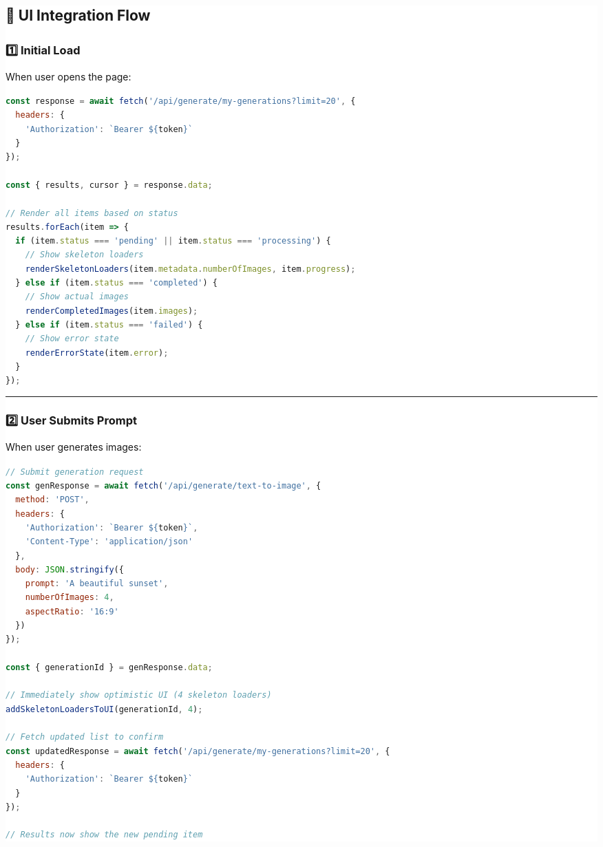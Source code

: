 
## 🔄 UI Integration Flow

### 1️⃣ **Initial Load**

When user opens the page:

```javascript
const response = await fetch('/api/generate/my-generations?limit=20', {
  headers: {
    'Authorization': `Bearer ${token}`
  }
});

const { results, cursor } = response.data;

// Render all items based on status
results.forEach(item => {
  if (item.status === 'pending' || item.status === 'processing') {
    // Show skeleton loaders
    renderSkeletonLoaders(item.metadata.numberOfImages, item.progress);
  } else if (item.status === 'completed') {
    // Show actual images
    renderCompletedImages(item.images);
  } else if (item.status === 'failed') {
    // Show error state
    renderErrorState(item.error);
  }
});
```

---

### 2️⃣ **User Submits Prompt**

When user generates images:

```javascript
// Submit generation request
const genResponse = await fetch('/api/generate/text-to-image', {
  method: 'POST',
  headers: {
    'Authorization': `Bearer ${token}`,
    'Content-Type': 'application/json'
  },
  body: JSON.stringify({
    prompt: 'A beautiful sunset',
    numberOfImages: 4,
    aspectRatio: '16:9'
  })
});

const { generationId } = genResponse.data;

// Immediately show optimistic UI (4 skeleton loaders)
addSkeletonLoadersToUI(generationId, 4);

// Fetch updated list to confirm
const updatedResponse = await fetch('/api/generate/my-generations?limit=20', {
  headers: {
    'Authorization': `Bearer ${token}`
  }
});

// Results now show the new pending item
```